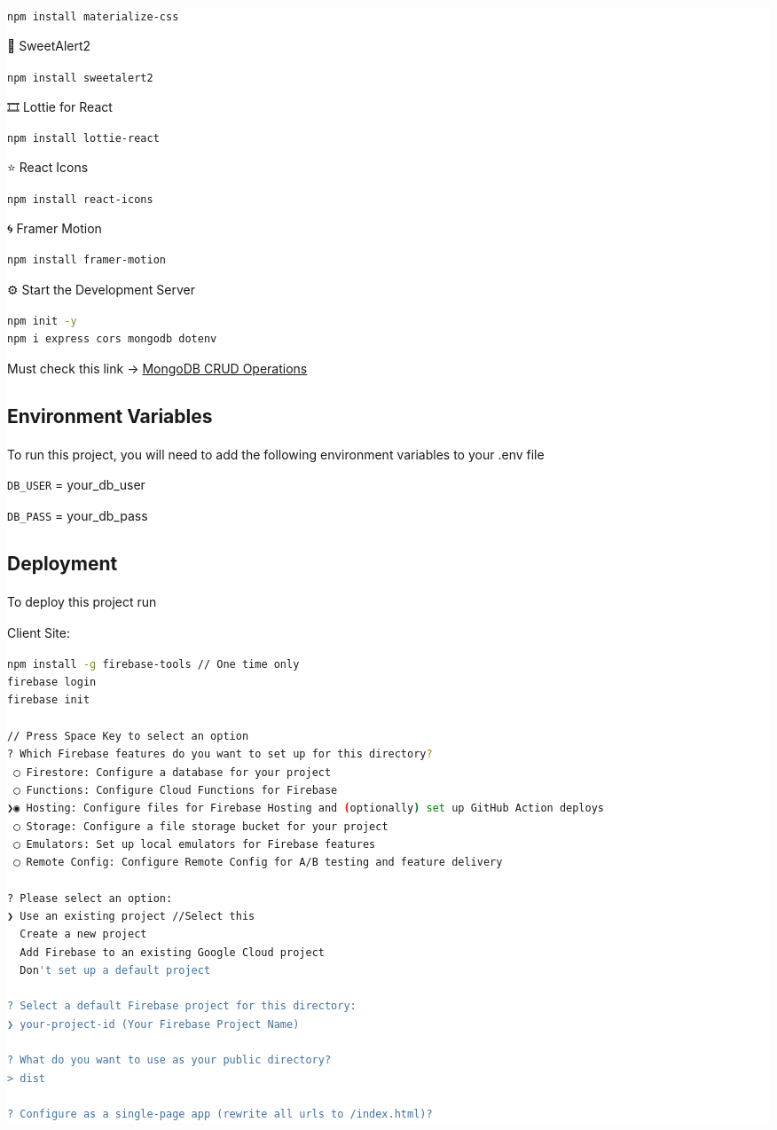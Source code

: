 ```bash
npm install materialize-css
```
🧊 SweetAlert2
```bash
npm install sweetalert2
```
🎞️ Lottie for React
```bash
npm install lottie-react
```

⭐ React Icons
```bash
npm install react-icons
```
🌀 Framer Motion
```bash
npm install framer-motion
```
⚙️ Start the Development Server
```bash
npm init -y
npm i express cors mongodb dotenv
```
Must check this link -> [MongoDB CRUD Operations](https://www.mongodb.com/docs/manual/crud/)
## Environment Variables

To run this project, you will need to add the following environment variables to your .env file

`DB_USER` = your_db_user

`DB_PASS` = your_db_pass


## Deployment

To deploy this project run

Client Site:

```bash
npm install -g firebase-tools // One time only
firebase login
firebase init

// Press Space Key to select an option
? Which Firebase features do you want to set up for this directory? 
 ◯ Firestore: Configure a database for your project
 ◯ Functions: Configure Cloud Functions for Firebase
❯◉ Hosting: Configure files for Firebase Hosting and (optionally) set up GitHub Action deploys
 ◯ Storage: Configure a file storage bucket for your project
 ◯ Emulators: Set up local emulators for Firebase features
 ◯ Remote Config: Configure Remote Config for A/B testing and feature delivery

? Please select an option:
❯ Use an existing project //Select this
  Create a new project
  Add Firebase to an existing Google Cloud project
  Don't set up a default project

? Select a default Firebase project for this directory:
❯ your-project-id (Your Firebase Project Name)

? What do you want to use as your public directory? 
> dist

? Configure as a single-page app (rewrite all urls to /index.html)? 
```